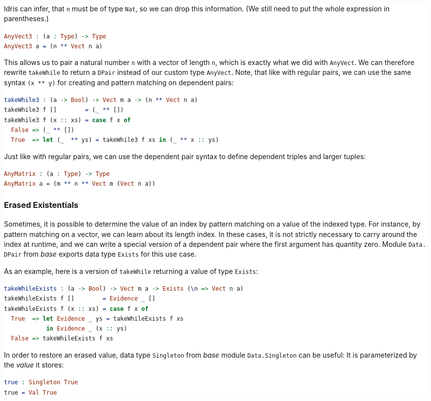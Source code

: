 Idris can infer, that `n` must be of type `Nat`, so we can drop this
information. (We still need to put the whole expression in parentheses.)

```idris
AnyVect3 : (a : Type) -> Type
AnyVect3 a = (n ** Vect n a)
```

This allows us to pair a natural number `n` with a vector of length `n`,
which is exactly what we did with `AnyVect`. We can therefore rewrite
`takeWhile` to return a `DPair` instead of our custom type `AnyVect`. Note,
that like with regular pairs, we can use the same syntax `(x ** y)` for
creating and pattern matching on dependent pairs:

```idris
takeWhile3 : (a -> Bool) -> Vect m a -> (n ** Vect n a)
takeWhile3 f []        = (_ ** [])
takeWhile3 f (x :: xs) = case f x of
  False => (_ ** [])
  True  => let (_  ** ys) = takeWhile3 f xs in (_ ** x :: ys)
```

Just like with regular pairs, we can use the dependent pair syntax to define
dependent triples and larger tuples:

```idris
AnyMatrix : (a : Type) -> Type
AnyMatrix a = (m ** n ** Vect m (Vect n a))
```

### Erased Existentials

Sometimes, it is possible to determine the value of an index by pattern
matching on a value of the indexed type.  For instance, by pattern matching
on a vector, we can learn about its length index. In these cases, it is not
strictly necessary to carry around the index at runtime, and we can write a
special version of a dependent pair where the first argument has quantity
zero. Module `Data.DPair` from *base* exports data type `Exists` for this
use case.

As an example, here is a version of `takeWhile` returning a value of type
`Exists`:

```idris
takeWhileExists : (a -> Bool) -> Vect m a -> Exists (\n => Vect n a)
takeWhileExists f []        = Evidence _ []
takeWhileExists f (x :: xs) = case f x of
  True  => let Evidence _ ys = takeWhileExists f xs
            in Evidence _ (x :: ys)
  False => takeWhileExists f xs
```

In order to restore an erased value, data type `Singleton` from *base*
module `Data.Singleton` can be useful: It is parameterized by the *value* it
stores:

```idris
true : Singleton True
true = Val True
```
